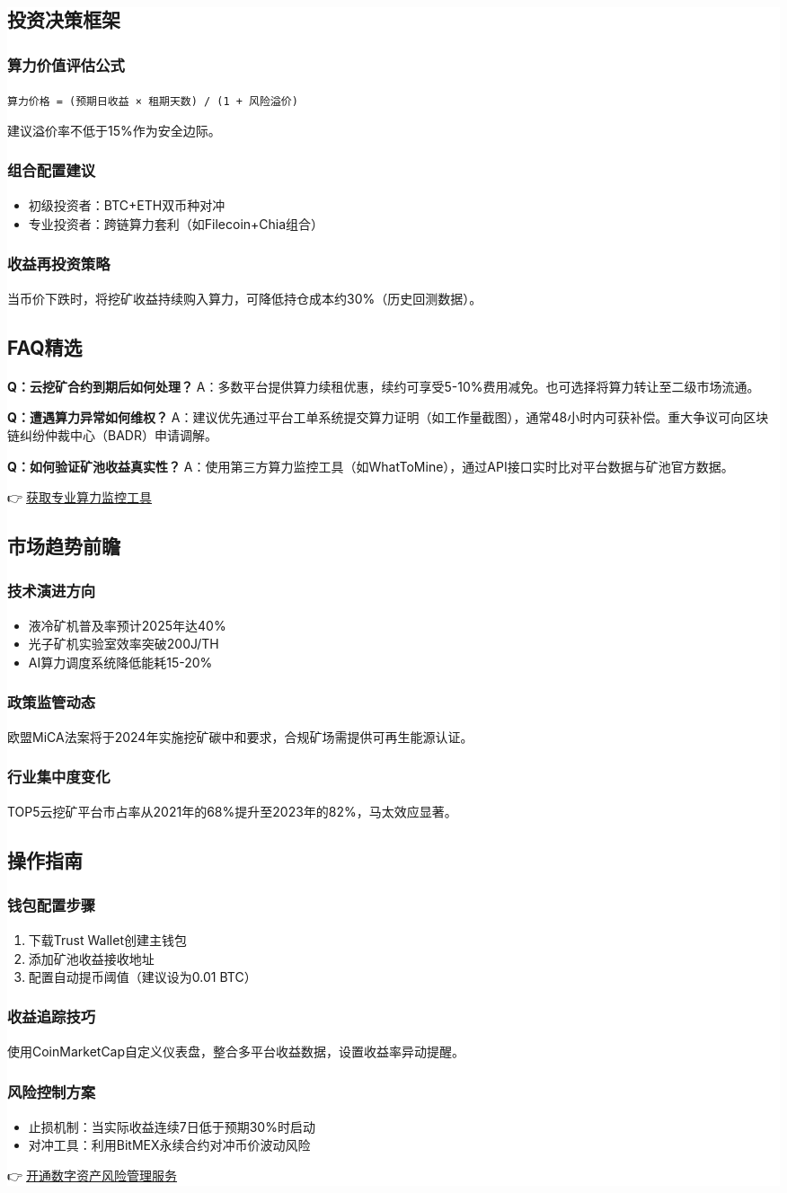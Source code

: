 ## 投资决策框架

### 算力价值评估公式
```
算力价格 = (预期日收益 × 租期天数) / (1 + 风险溢价)
```
建议溢价率不低于15%作为安全边际。

### 组合配置建议
- 初级投资者：BTC+ETH双币种对冲
- 专业投资者：跨链算力套利（如Filecoin+Chia组合）

### 收益再投资策略
当币价下跌时，将挖矿收益持续购入算力，可降低持仓成本约30%（历史回测数据）。

## FAQ精选

**Q：云挖矿合约到期后如何处理？**
A：多数平台提供算力续租优惠，续约可享受5-10%费用减免。也可选择将算力转让至二级市场流通。

**Q：遭遇算力异常如何维权？**
A：建议优先通过平台工单系统提交算力证明（如工作量截图），通常48小时内可获补偿。重大争议可向区块链纠纷仲裁中心（BADR）申请调解。

**Q：如何验证矿池收益真实性？**
A：使用第三方算力监控工具（如WhatToMine），通过API接口实时比对平台数据与矿池官方数据。

👉 [获取专业算力监控工具](https://bit.ly/okx_welcome)

## 市场趋势前瞻

### 技术演进方向
- 液冷矿机普及率预计2025年达40%
- 光子矿机实验室效率突破200J/TH
- AI算力调度系统降低能耗15-20%

### 政策监管动态
欧盟MiCA法案将于2024年实施挖矿碳中和要求，合规矿场需提供可再生能源认证。

### 行业集中度变化
TOP5云挖矿平台市占率从2021年的68%提升至2023年的82%，马太效应显著。

## 操作指南

### 钱包配置步骤
1. 下载Trust Wallet创建主钱包
2. 添加矿池收益接收地址
3. 配置自动提币阈值（建议设为0.01 BTC）

### 收益追踪技巧
使用CoinMarketCap自定义仪表盘，整合多平台收益数据，设置收益率异动提醒。

### 风险控制方案
- 止损机制：当实际收益连续7日低于预期30%时启动
- 对冲工具：利用BitMEX永续合约对冲币价波动风险

👉 [开通数字资产风险管理服务](https://bit.ly/okx_welcome)